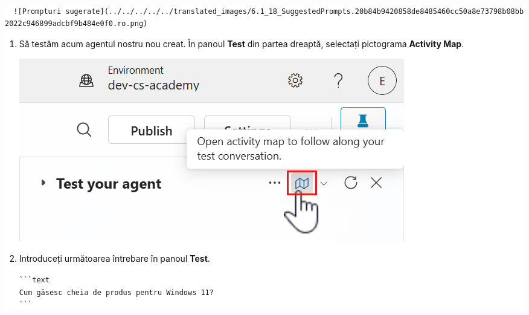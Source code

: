       ![Prompturi sugerate](../../../../../translated_images/6.1_18_SuggestedPrompts.20b84b9420858de8485460cc50a8e73798b08bb2022c946899adcbf9b484e0f0.ro.png)

1. Să testăm acum agentul nostru nou creat. În panoul **Test** din partea dreaptă, selectați pictograma **Activity Map**.

      ![Selectați Activity Map](../../../../../translated_images/6.1_19_ActivityMap.b2e6c77c69fd953818dc73b4dbe2e6d46529cf105d7a4a18c590d15c0b717cf4.ro.png)

1. Introduceți următoarea întrebare în panoul **Test**.

       ```text
       Cum găsesc cheia de produs pentru Windows 11?
       ```

